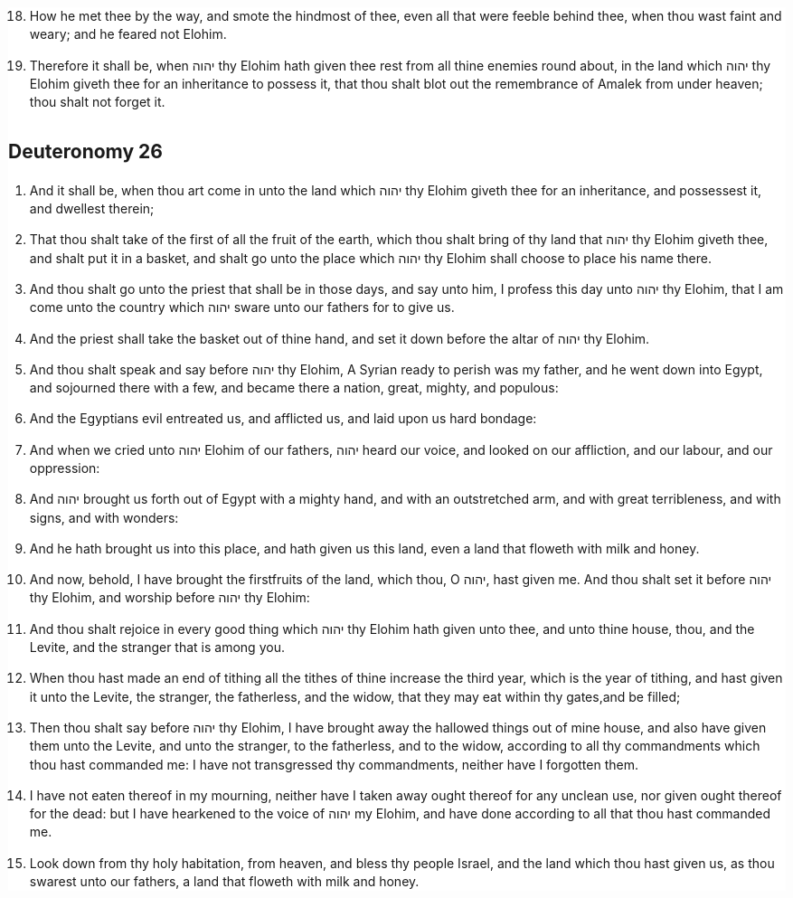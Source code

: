 18. How he met thee by the way, and smote the hindmost of thee, even all that were feeble behind thee, when thou wast faint and weary; and he feared not Elohim.

19. Therefore it shall be, when יהוה thy Elohim hath given thee rest from all thine enemies round about, in the land which יהוה thy Elohim giveth thee for an inheritance to possess it, that thou shalt blot out the remembrance of Amalek from under heaven; thou shalt not forget it.  

## Deuteronomy 26

1. And it shall be, when thou art come in unto the land which יהוה thy Elohim giveth thee for an inheritance, and possessest it, and dwellest therein;

2. That thou shalt take of the first of all the fruit of the earth, which thou shalt bring of thy land that יהוה thy Elohim giveth thee, and shalt put it in a basket, and shalt go unto the place which יהוה thy Elohim shall choose to place his name there.

3. And thou shalt go unto the priest that shall be in those days, and say unto him, I profess this day unto יהוה thy Elohim, that I am come unto the country which יהוה sware unto our fathers for to give us.

4. And the priest shall take the basket out of thine hand, and set it down before the altar of יהוה thy Elohim.

5. And thou shalt speak and say before יהוה thy Elohim, A Syrian ready to perish was my father, and he went down into Egypt, and sojourned there with a few, and became there a nation, great, mighty, and populous:

6. And the Egyptians evil entreated us, and afflicted us, and laid upon us hard bondage:

7. And when we cried unto יהוה Elohim of our fathers, יהוה heard our voice, and looked on our affliction, and our labour, and our oppression:

8. And יהוה brought us forth out of Egypt with a mighty hand, and with an outstretched arm, and with great terribleness, and with signs, and with wonders:

9. And he hath brought us into this place, and hath given us this land, even a land that floweth with milk and honey.

10. And now, behold, I have brought the firstfruits of the land, which thou, O יהוה, hast given me. And thou shalt set it before יהוה thy Elohim, and worship before יהוה thy Elohim:

11. And thou shalt rejoice in every good thing which יהוה thy Elohim hath given unto thee, and unto thine house, thou, and the Levite, and the stranger that is among you.

12. When thou hast made an end of tithing all the tithes of thine increase the third year, which is the year of tithing, and hast given it unto the Levite, the stranger, the fatherless, and the widow, that they may eat within thy gates,and be filled;

13. Then thou shalt say before יהוה thy Elohim, I have brought away the hallowed things out of mine house, and also have given them unto the Levite, and unto the stranger, to the fatherless, and to the widow, according to all thy commandments which thou hast commanded me: I have not transgressed thy commandments, neither have I forgotten them.

14. I have not eaten thereof in my mourning, neither have I taken away ought thereof for any unclean use, nor given ought thereof for the dead: but I have hearkened to the voice of יהוה my Elohim, and have done according to all that thou hast commanded me.

15. Look down from thy holy habitation, from heaven, and bless thy people Israel, and the land which thou hast given us, as thou swarest unto our fathers, a land that floweth with milk and honey.
